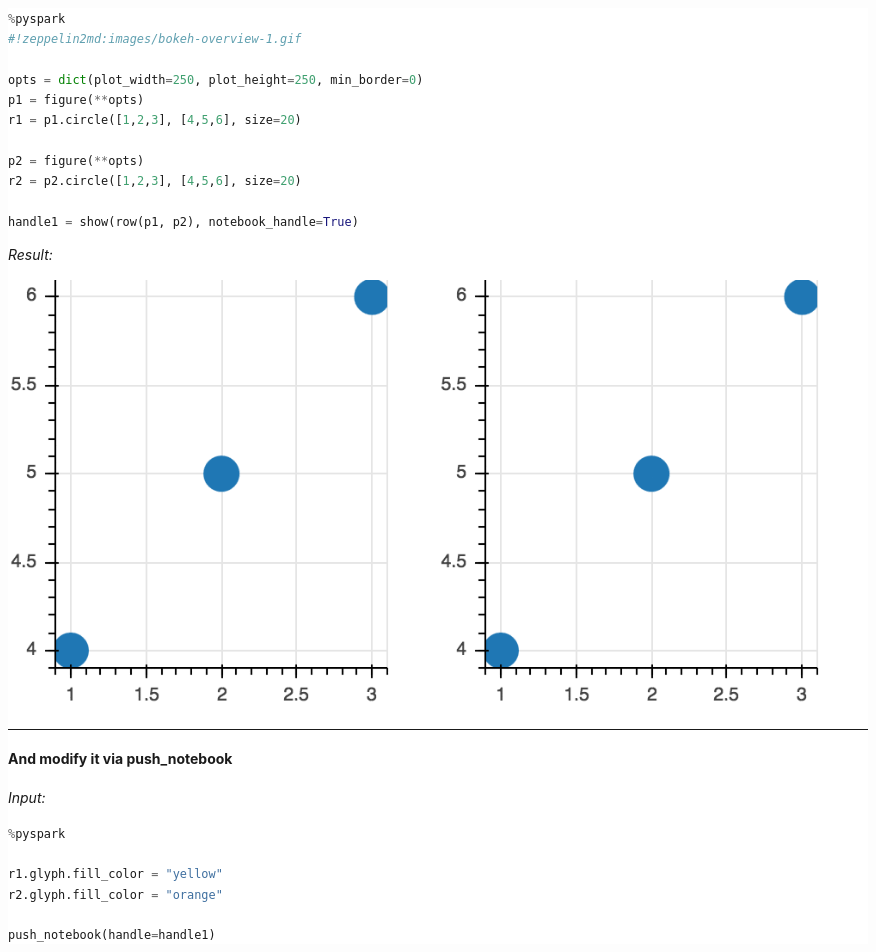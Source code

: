 ```python
%pyspark
#!zeppelin2md:images/bokeh-overview-1.gif

opts = dict(plot_width=250, plot_height=250, min_border=0)
p1 = figure(**opts)
r1 = p1.circle([1,2,3], [4,5,6], size=20)

p2 = figure(**opts)
r2 = p2.circle([1,2,3], [4,5,6], size=20)

handle1 = show(row(p1, p2), notebook_handle=True)
```


_Result:_

![images/bokeh-overview-1.gif](images/bokeh-overview-1.gif)

---

#### And modify it via push_notebook

_Input:_

```python
%pyspark

r1.glyph.fill_color = "yellow"
r2.glyph.fill_color = "orange"

push_notebook(handle=handle1)
```
